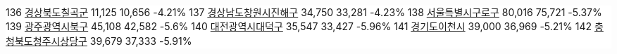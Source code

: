   <tr class="item">
    <td>136</td>
    <td><a href="/apt/경상북도칠곡군">경상북도칠곡군</a></td>
    <td>11,125</td>
    <td>10,656</td>
    <td>-4.21%</td>
  </tr>

  <tr class="item">
    <td>137</td>
    <td><a href="/apt/경상남도창원시진해구">경상남도창원시진해구</a></td>
    <td>34,750</td>
    <td>33,281</td>
    <td>-4.23%</td>
  </tr>

  <tr class="item">
    <td>138</td>
    <td><a href="/apt/서울특별시구로구">서울특별시구로구</a></td>
    <td>80,016</td>
    <td>75,721</td>
    <td>-5.37%</td>
  </tr>

  <tr class="item">
    <td>139</td>
    <td><a href="/apt/광주광역시북구">광주광역시북구</a></td>
    <td>45,108</td>
    <td>42,582</td>
    <td>-5.6%</td>
  </tr>

  <tr class="item">
    <td>140</td>
    <td><a href="/apt/대전광역시대덕구">대전광역시대덕구</a></td>
    <td>35,547</td>
    <td>33,427</td>
    <td>-5.96%</td>
  </tr>

  <tr class="item">
    <td>141</td>
    <td><a href="/apt/경기도이천시">경기도이천시</a></td>
    <td>39,000</td>
    <td>36,969</td>
    <td>-5.21%</td>
  </tr>

  <tr class="item">
    <td>142</td>
    <td><a href="/apt/충청북도청주시상당구">충청북도청주시상당구</a></td>
    <td>39,679</td>
    <td>37,333</td>
    <td>-5.91%</td>
  </tr>
